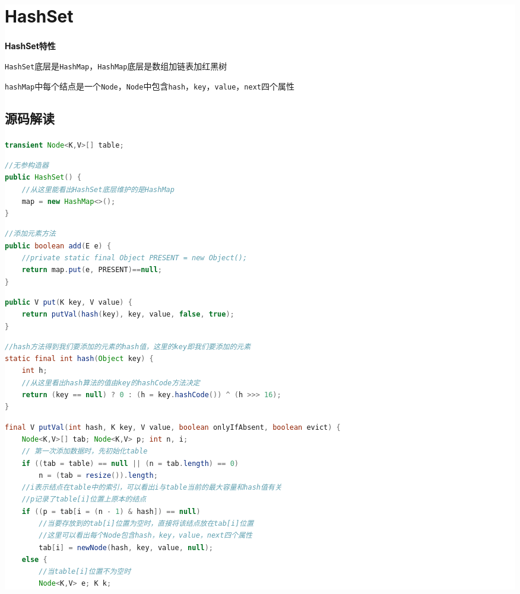 





# HashSet



**HashSet特性**

`HashSet`底层是`HashMap`，`HashMap`底层是数组加链表加红黑树

`hashMap`中每个结点是一个`Node`，`Node`中包含`hash`，`key`，`value`，`next`四个属性





## 源码解读

```java
transient Node<K,V>[] table;
```



```java
//无参构造器
public HashSet() {
    //从这里能看出HashSet底层维护的是HashMap
    map = new HashMap<>();
}
```

```java
//添加元素方法
public boolean add(E e) {
    //private static final Object PRESENT = new Object();
    return map.put(e, PRESENT)==null;
}
```

```java
public V put(K key, V value) {
    return putVal(hash(key), key, value, false, true);
}
```

```java
//hash方法得到我们要添加的元素的hash值，这里的key即我们要添加的元素
static final int hash(Object key) {
    int h;
    //从这里看出hash算法的值由key的hashCode方法决定
    return (key == null) ? 0 : (h = key.hashCode()) ^ (h >>> 16);
}
```

```java
final V putVal(int hash, K key, V value, boolean onlyIfAbsent, boolean evict) {
    Node<K,V>[] tab; Node<K,V> p; int n, i;
    // 第一次添加数据时，先初始化table
    if ((tab = table) == null || (n = tab.length) == 0)
        n = (tab = resize()).length;
    //i表示结点在table中的索引，可以看出i与table当前的最大容量和hash值有关
    //p记录了table[i]位置上原本的结点
    if ((p = tab[i = (n - 1) & hash]) == null)
        //当要存放到的tab[i]位置为空时，直接将该结点放在tab[i]位置
        //这里可以看出每个Node包含hash，key，value，next四个属性
        tab[i] = newNode(hash, key, value, null);
    else {
        //当table[i]位置不为空时
        Node<K,V> e; K k;
```